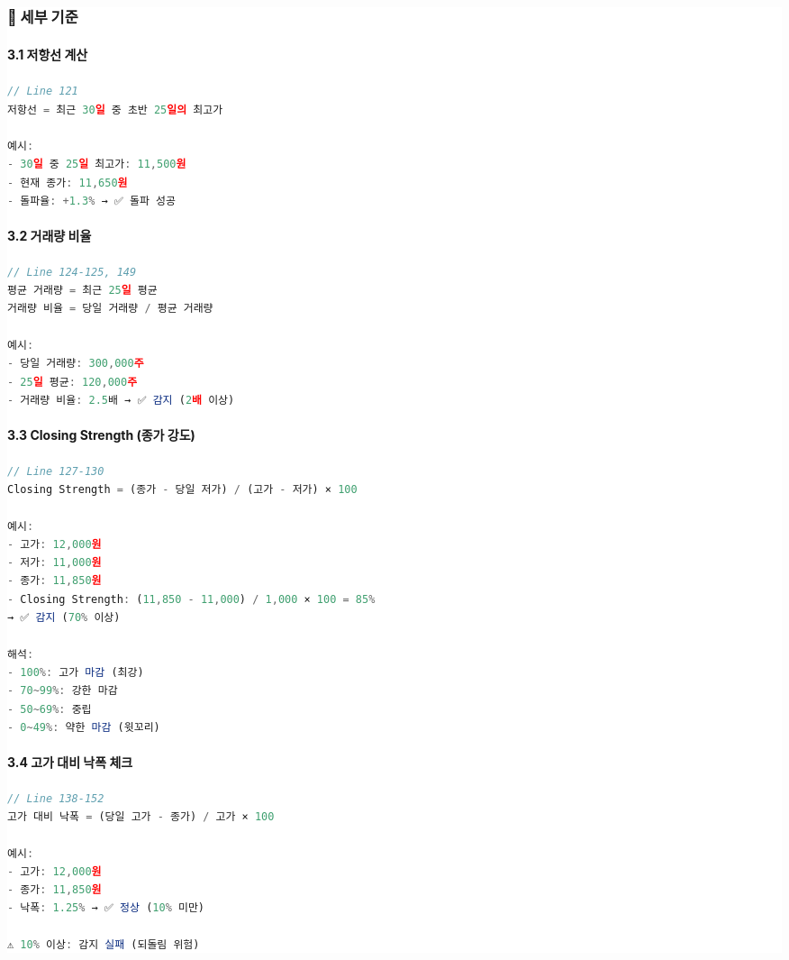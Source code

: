 ### 📐 세부 기준

#### 3.1 저항선 계산
```javascript
// Line 121
저항선 = 최근 30일 중 초반 25일의 최고가

예시:
- 30일 중 25일 최고가: 11,500원
- 현재 종가: 11,650원
- 돌파율: +1.3% → ✅ 돌파 성공
```

#### 3.2 거래량 비율
```javascript
// Line 124-125, 149
평균 거래량 = 최근 25일 평균
거래량 비율 = 당일 거래량 / 평균 거래량

예시:
- 당일 거래량: 300,000주
- 25일 평균: 120,000주
- 거래량 비율: 2.5배 → ✅ 감지 (2배 이상)
```

#### 3.3 Closing Strength (종가 강도)
```javascript
// Line 127-130
Closing Strength = (종가 - 당일 저가) / (고가 - 저가) × 100

예시:
- 고가: 12,000원
- 저가: 11,000원
- 종가: 11,850원
- Closing Strength: (11,850 - 11,000) / 1,000 × 100 = 85%
→ ✅ 감지 (70% 이상)

해석:
- 100%: 고가 마감 (최강)
- 70~99%: 강한 마감
- 50~69%: 중립
- 0~49%: 약한 마감 (윗꼬리)
```

#### 3.4 고가 대비 낙폭 체크
```javascript
// Line 138-152
고가 대비 낙폭 = (당일 고가 - 종가) / 고가 × 100

예시:
- 고가: 12,000원
- 종가: 11,850원
- 낙폭: 1.25% → ✅ 정상 (10% 미만)

⚠️ 10% 이상: 감지 실패 (되돌림 위험)
```
